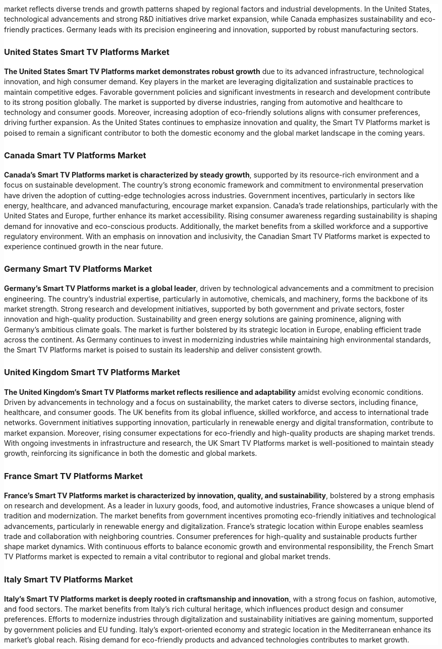 market reflects diverse trends and growth patterns shaped by regional factors and industrial developments. In the United States, technological advancements and strong R&amp;D initiatives drive market expansion, while Canada emphasizes sustainability and eco-friendly practices. Germany leads with its precision engineering and innovation, supported by robust manufacturing sectors.</span></em></p></blockquote><h3><strong>United States Smart TV Platforms Market</strong></h3><p><strong>The United States Smart TV Platforms market demonstrates robust growth</strong> due to its advanced infrastructure, technological innovation, and high consumer demand. Key players in the market are leveraging digitalization and sustainable practices to maintain competitive edges. Favorable government policies and significant investments in research and development contribute to its strong position globally. The market is supported by diverse industries, ranging from automotive and healthcare to technology and consumer goods. Moreover, increasing adoption of eco-friendly solutions aligns with consumer preferences, driving further expansion. As the United States continues to emphasize innovation and quality, the Smart TV Platforms market is poised to remain a significant contributor to both the domestic economy and the global market landscape in the coming years.</p><h3><strong>Canada Smart TV Platforms Market</strong></h3><p><strong>Canada&rsquo;s Smart TV Platforms market is characterized by steady growth</strong>, supported by its resource-rich environment and a focus on sustainable development. The country&rsquo;s strong economic framework and commitment to environmental preservation have driven the adoption of cutting-edge technologies across industries. Government incentives, particularly in sectors like energy, healthcare, and advanced manufacturing, encourage market expansion. Canada&rsquo;s trade relationships, particularly with the United States and Europe, further enhance its market accessibility. Rising consumer awareness regarding sustainability is shaping demand for innovative and eco-conscious products. Additionally, the market benefits from a skilled workforce and a supportive regulatory environment. With an emphasis on innovation and inclusivity, the Canadian Smart TV Platforms market is expected to experience continued growth in the near future.</p><h3><strong>Germany Smart TV Platforms Market</strong></h3><p><strong>Germany&rsquo;s Smart TV Platforms market is a global leader</strong>, driven by technological advancements and a commitment to precision engineering. The country&rsquo;s industrial expertise, particularly in automotive, chemicals, and machinery, forms the backbone of its market strength. Strong research and development initiatives, supported by both government and private sectors, foster innovation and high-quality production. Sustainability and green energy solutions are gaining prominence, aligning with Germany&rsquo;s ambitious climate goals. The market is further bolstered by its strategic location in Europe, enabling efficient trade across the continent. As Germany continues to invest in modernizing industries while maintaining high environmental standards, the Smart TV Platforms market is poised to sustain its leadership and deliver consistent growth.</p><h3><strong>United Kingdom Smart TV Platforms Market</strong></h3><p><strong>The United Kingdom&rsquo;s Smart TV Platforms market reflects resilience and adaptability</strong> amidst evolving economic conditions. Driven by advancements in technology and a focus on sustainability, the market caters to diverse sectors, including finance, healthcare, and consumer goods. The UK benefits from its global influence, skilled workforce, and access to international trade networks. Government initiatives supporting innovation, particularly in renewable energy and digital transformation, contribute to market expansion. Moreover, rising consumer expectations for eco-friendly and high-quality products are shaping market trends. With ongoing investments in infrastructure and research, the UK Smart TV Platforms market is well-positioned to maintain steady growth, reinforcing its significance in both the domestic and global markets.</p><h3><strong>France Smart TV Platforms Market</strong></h3><p><strong>France&rsquo;s Smart TV Platforms market is characterized by innovation, quality, and sustainability</strong>, bolstered by a strong emphasis on research and development. As a leader in luxury goods, food, and automotive industries, France showcases a unique blend of tradition and modernization. The market benefits from government incentives promoting eco-friendly initiatives and technological advancements, particularly in renewable energy and digitalization. France&rsquo;s strategic location within Europe enables seamless trade and collaboration with neighboring countries. Consumer preferences for high-quality and sustainable products further shape market dynamics. With continuous efforts to balance economic growth and environmental responsibility, the French Smart TV Platforms market is expected to remain a vital contributor to regional and global market trends.</p><h3><strong>Italy Smart TV Platforms Market</strong></h3><p><strong>Italy&rsquo;s Smart TV Platforms market is deeply rooted in craftsmanship and innovation</strong>, with a strong focus on fashion, automotive, and food sectors. The market benefits from Italy&rsquo;s rich cultural heritage, which influences product design and consumer preferences. Efforts to modernize industries through digitalization and sustainability initiatives are gaining momentum, supported by government policies and EU funding. Italy&rsquo;s export-oriented economy and strategic location in the Mediterranean enhance its market&rsquo;s global reach. Rising demand for eco-friendly products and advanced technologies contributes to market growth.